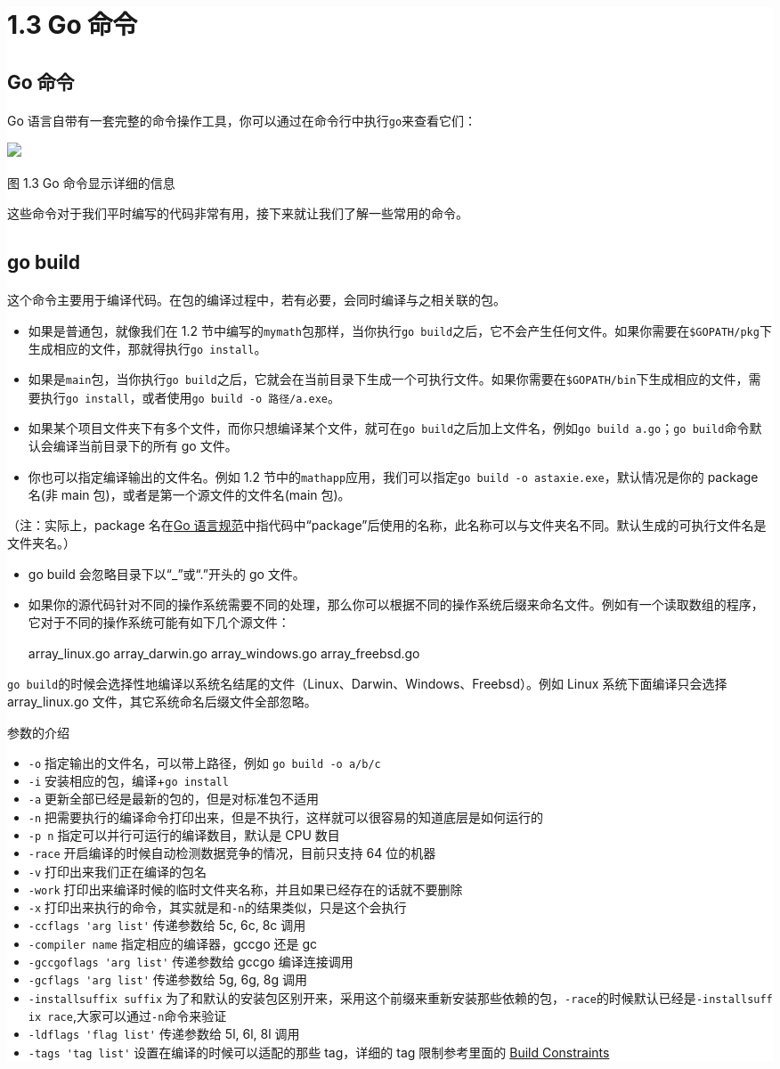 # 1.3 Go 命令

## Go 命令

Go 语言自带有一套完整的命令操作工具，你可以通过在命令行中执行`go`来查看它们：

![](https://ngte-superbed.oss-cn-beijing.aliyuncs.com/uPic/images/1.1.mac.png?raw=true)

图 1.3 Go 命令显示详细的信息

这些命令对于我们平时编写的代码非常有用，接下来就让我们了解一些常用的命令。

## go build

这个命令主要用于编译代码。在包的编译过程中，若有必要，会同时编译与之相关联的包。

- 如果是普通包，就像我们在 1.2 节中编写的`mymath`包那样，当你执行`go build`之后，它不会产生任何文件。如果你需要在`$GOPATH/pkg`下生成相应的文件，那就得执行`go install`。

- 如果是`main`包，当你执行`go build`之后，它就会在当前目录下生成一个可执行文件。如果你需要在`$GOPATH/bin`下生成相应的文件，需要执行`go install`，或者使用`go build -o 路径/a.exe`。

- 如果某个项目文件夹下有多个文件，而你只想编译某个文件，就可在`go build`之后加上文件名，例如`go build a.go`；`go build`命令默认会编译当前目录下的所有 go 文件。

- 你也可以指定编译输出的文件名。例如 1.2 节中的`mathapp`应用，我们可以指定`go build -o astaxie.exe`，默认情况是你的 package 名(非 main 包)，或者是第一个源文件的文件名(main 包)。

（注：实际上，package 名在[Go 语言规范](https://golang.org/ref/spec)中指代码中“package”后使用的名称，此名称可以与文件夹名不同。默认生成的可执行文件名是文件夹名。）

- go build 会忽略目录下以“\_”或“.”开头的 go 文件。

- 如果你的源代码针对不同的操作系统需要不同的处理，那么你可以根据不同的操作系统后缀来命名文件。例如有一个读取数组的程序，它对于不同的操作系统可能有如下几个源文件：

  array_linux.go
  array_darwin.go
  array_windows.go
  array_freebsd.go

`go build`的时候会选择性地编译以系统名结尾的文件（Linux、Darwin、Windows、Freebsd）。例如 Linux 系统下面编译只会选择 array_linux.go 文件，其它系统命名后缀文件全部忽略。

参数的介绍

- `-o` 指定输出的文件名，可以带上路径，例如 `go build -o a/b/c`
- `-i` 安装相应的包，编译+`go install`
- `-a` 更新全部已经是最新的包的，但是对标准包不适用
- `-n` 把需要执行的编译命令打印出来，但是不执行，这样就可以很容易的知道底层是如何运行的
- `-p n` 指定可以并行可运行的编译数目，默认是 CPU 数目
- `-race` 开启编译的时候自动检测数据竞争的情况，目前只支持 64 位的机器
- `-v` 打印出来我们正在编译的包名
- `-work` 打印出来编译时候的临时文件夹名称，并且如果已经存在的话就不要删除
- `-x` 打印出来执行的命令，其实就是和`-n`的结果类似，只是这个会执行
- `-ccflags 'arg list'` 传递参数给 5c, 6c, 8c 调用
- `-compiler name` 指定相应的编译器，gccgo 还是 gc
- `-gccgoflags 'arg list'` 传递参数给 gccgo 编译连接调用
- `-gcflags 'arg list'` 传递参数给 5g, 6g, 8g 调用
- `-installsuffix suffix` 为了和默认的安装包区别开来，采用这个前缀来重新安装那些依赖的包，`-race`的时候默认已经是`-installsuffix race`,大家可以通过`-n`命令来验证
- `-ldflags 'flag list'` 传递参数给 5l, 6l, 8l 调用
- `-tags 'tag list'` 设置在编译的时候可以适配的那些 tag，详细的 tag 限制参考里面的 [Build Constraints](http://golang.org/pkg/go/build/)
